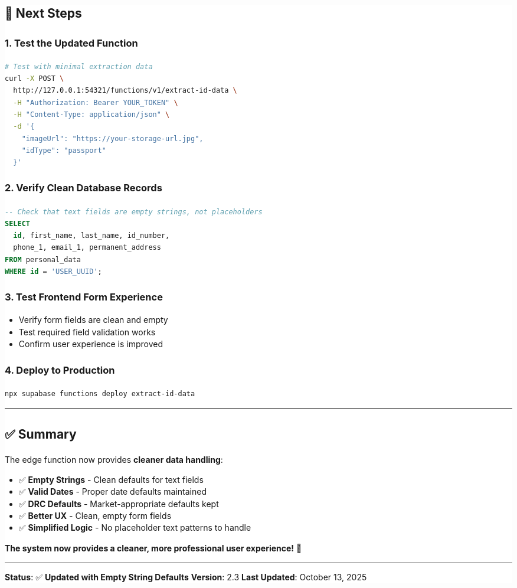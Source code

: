 ## 🚀 Next Steps

### 1. Test the Updated Function
```bash
# Test with minimal extraction data
curl -X POST \
  http://127.0.0.1:54321/functions/v1/extract-id-data \
  -H "Authorization: Bearer YOUR_TOKEN" \
  -H "Content-Type: application/json" \
  -d '{
    "imageUrl": "https://your-storage-url.jpg",
    "idType": "passport"
  }'
```

### 2. Verify Clean Database Records
```sql
-- Check that text fields are empty strings, not placeholders
SELECT 
  id, first_name, last_name, id_number,
  phone_1, email_1, permanent_address
FROM personal_data 
WHERE id = 'USER_UUID';
```

### 3. Test Frontend Form Experience
- Verify form fields are clean and empty
- Test required field validation works
- Confirm user experience is improved

### 4. Deploy to Production
```bash
npx supabase functions deploy extract-id-data
```

---

## ✅ Summary

The edge function now provides **cleaner data handling**:

- ✅ **Empty Strings** - Clean defaults for text fields
- ✅ **Valid Dates** - Proper date defaults maintained
- ✅ **DRC Defaults** - Market-appropriate defaults kept
- ✅ **Better UX** - Clean, empty form fields
- ✅ **Simplified Logic** - No placeholder text patterns to handle

**The system now provides a cleaner, more professional user experience!** 🎉

---

**Status**: ✅ **Updated with Empty String Defaults**
**Version**: 2.3
**Last Updated**: October 13, 2025

